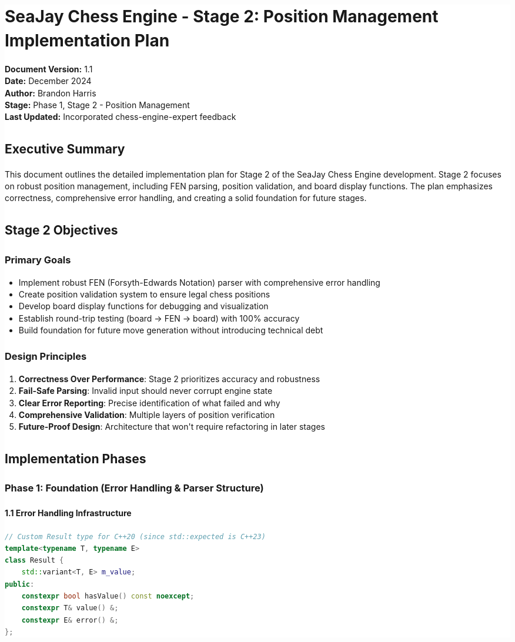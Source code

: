 # SeaJay Chess Engine - Stage 2: Position Management Implementation Plan

**Document Version:** 1.1  
**Date:** December 2024  
**Author:** Brandon Harris  
**Stage:** Phase 1, Stage 2 - Position Management  
**Last Updated:** Incorporated chess-engine-expert feedback  

## Executive Summary

This document outlines the detailed implementation plan for Stage 2 of the SeaJay Chess Engine development. Stage 2 focuses on robust position management, including FEN parsing, position validation, and board display functions. The plan emphasizes correctness, comprehensive error handling, and creating a solid foundation for future stages.

## Stage 2 Objectives

### Primary Goals
- Implement robust FEN (Forsyth-Edwards Notation) parser with comprehensive error handling
- Create position validation system to ensure legal chess positions
- Develop board display functions for debugging and visualization
- Establish round-trip testing (board → FEN → board) with 100% accuracy
- Build foundation for future move generation without introducing technical debt

### Design Principles
1. **Correctness Over Performance**: Stage 2 prioritizes accuracy and robustness
2. **Fail-Safe Parsing**: Invalid input should never corrupt engine state
3. **Clear Error Reporting**: Precise identification of what failed and why
4. **Comprehensive Validation**: Multiple layers of position verification
5. **Future-Proof Design**: Architecture that won't require refactoring in later stages

## Implementation Phases

### Phase 1: Foundation (Error Handling & Parser Structure)

#### 1.1 Error Handling Infrastructure
```cpp
// Custom Result type for C++20 (since std::expected is C++23)
template<typename T, typename E>
class Result {
    std::variant<T, E> m_value;
public:
    constexpr bool hasValue() const noexcept;
    constexpr T& value() &;
    constexpr E& error() &;
};
```
